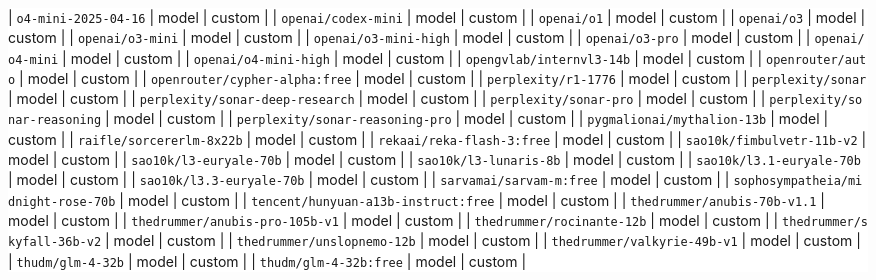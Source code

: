 | `o4-mini-2025-04-16` | model | custom |
| `openai/codex-mini` | model | custom |
| `openai/o1` | model | custom |
| `openai/o3` | model | custom |
| `openai/o3-mini` | model | custom |
| `openai/o3-mini-high` | model | custom |
| `openai/o3-pro` | model | custom |
| `openai/o4-mini` | model | custom |
| `openai/o4-mini-high` | model | custom |
| `opengvlab/internvl3-14b` | model | custom |
| `openrouter/auto` | model | custom |
| `openrouter/cypher-alpha:free` | model | custom |
| `perplexity/r1-1776` | model | custom |
| `perplexity/sonar` | model | custom |
| `perplexity/sonar-deep-research` | model | custom |
| `perplexity/sonar-pro` | model | custom |
| `perplexity/sonar-reasoning` | model | custom |
| `perplexity/sonar-reasoning-pro` | model | custom |
| `pygmalionai/mythalion-13b` | model | custom |
| `raifle/sorcererlm-8x22b` | model | custom |
| `rekaai/reka-flash-3:free` | model | custom |
| `sao10k/fimbulvetr-11b-v2` | model | custom |
| `sao10k/l3-euryale-70b` | model | custom |
| `sao10k/l3-lunaris-8b` | model | custom |
| `sao10k/l3.1-euryale-70b` | model | custom |
| `sao10k/l3.3-euryale-70b` | model | custom |
| `sarvamai/sarvam-m:free` | model | custom |
| `sophosympatheia/midnight-rose-70b` | model | custom |
| `tencent/hunyuan-a13b-instruct:free` | model | custom |
| `thedrummer/anubis-70b-v1.1` | model | custom |
| `thedrummer/anubis-pro-105b-v1` | model | custom |
| `thedrummer/rocinante-12b` | model | custom |
| `thedrummer/skyfall-36b-v2` | model | custom |
| `thedrummer/unslopnemo-12b` | model | custom |
| `thedrummer/valkyrie-49b-v1` | model | custom |
| `thudm/glm-4-32b` | model | custom |
| `thudm/glm-4-32b:free` | model | custom |